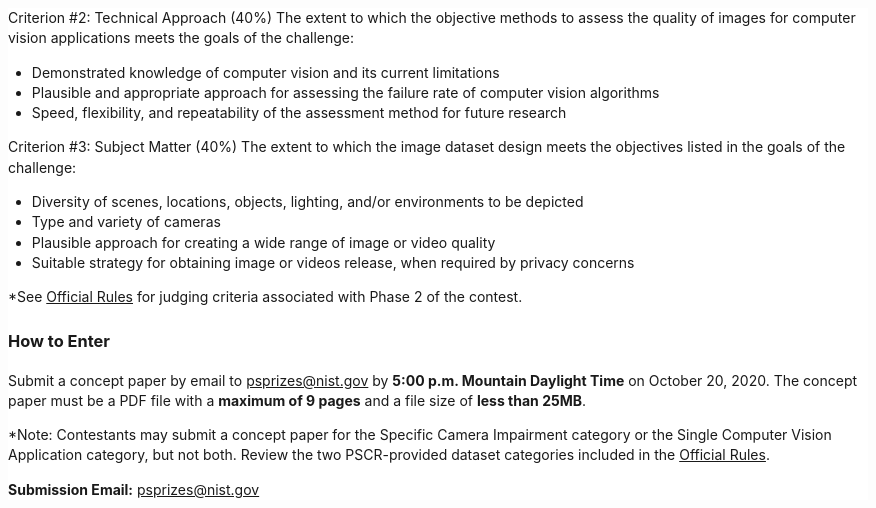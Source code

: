 Criterion #2: Technical Approach (40%)
The extent to which the objective methods to assess the quality of images for computer vision applications meets the goals of the challenge:

* Demonstrated knowledge of computer vision and its current limitations
* Plausible and appropriate approach for assessing the failure rate of computer vision algorithms
* Speed, flexibility, and repeatability of the assessment method for future research

Criterion #3: Subject Matter (40%)
The extent to which the image dataset design meets the objectives listed in the goals of the challenge:

* Diversity of scenes, locations, objects, lighting, and/or environments to be depicted
* Type and variety of cameras
* Plausible approach for creating a wide range of image or video quality
* Suitable strategy for obtaining image or videos release, when required by privacy concerns

\*See [Official Rules]({{site.baseurl}}/assets/netlify-uploads/official-rules_computer-vision-challenge_08252020.pdf) for judging criteria associated with Phase 2 of the contest.

### How to Enter

Submit a concept paper by email to [psprizes@nist.gov](mailto:psprizes@nist.gov) by **5:00 p.m. Mountain Daylight Time** on October 20, 2020. The concept paper must be a PDF file with a **maximum of 9 pages** and a file size of **less than 25MB**.

\*Note: Contestants may submit a concept paper for the Specific Camera Impairment category or the Single Computer Vision Application category, but not both. Review the two PSCR-provided dataset categories included in the [Official Rules]({{site.baseurl}}/assets/netlify-uploads/official-rules_computer-vision-challenge_08252020.pdf).

**Submission Email:** [psprizes@nist.gov](mailto:psprizes@nist.gov)